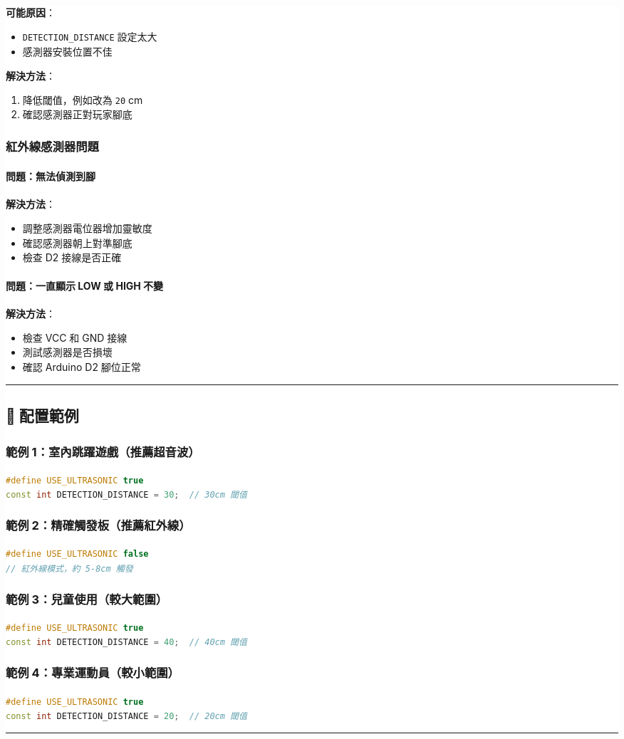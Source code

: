 **可能原因**：

-   `DETECTION_DISTANCE` 設定太大
-   感測器安裝位置不佳

**解決方法**：

1. 降低閾值，例如改為 `20` cm
2. 確認感測器正對玩家腳底

### 紅外線感測器問題

#### 問題：無法偵測到腳

**解決方法**：

-   調整感測器電位器增加靈敏度
-   確認感測器朝上對準腳底
-   檢查 D2 接線是否正確

#### 問題：一直顯示 LOW 或 HIGH 不變

**解決方法**：

-   檢查 VCC 和 GND 接線
-   測試感測器是否損壞
-   確認 Arduino D2 腳位正常

---

## 📝 配置範例

### 範例 1：室內跳躍遊戲（推薦超音波）

```cpp
#define USE_ULTRASONIC true
const int DETECTION_DISTANCE = 30;  // 30cm 閾值
```

### 範例 2：精確觸發板（推薦紅外線）

```cpp
#define USE_ULTRASONIC false
// 紅外線模式，約 5-8cm 觸發
```

### 範例 3：兒童使用（較大範圍）

```cpp
#define USE_ULTRASONIC true
const int DETECTION_DISTANCE = 40;  // 40cm 閾值
```

### 範例 4：專業運動員（較小範圍）

```cpp
#define USE_ULTRASONIC true
const int DETECTION_DISTANCE = 20;  // 20cm 閾值
```

---